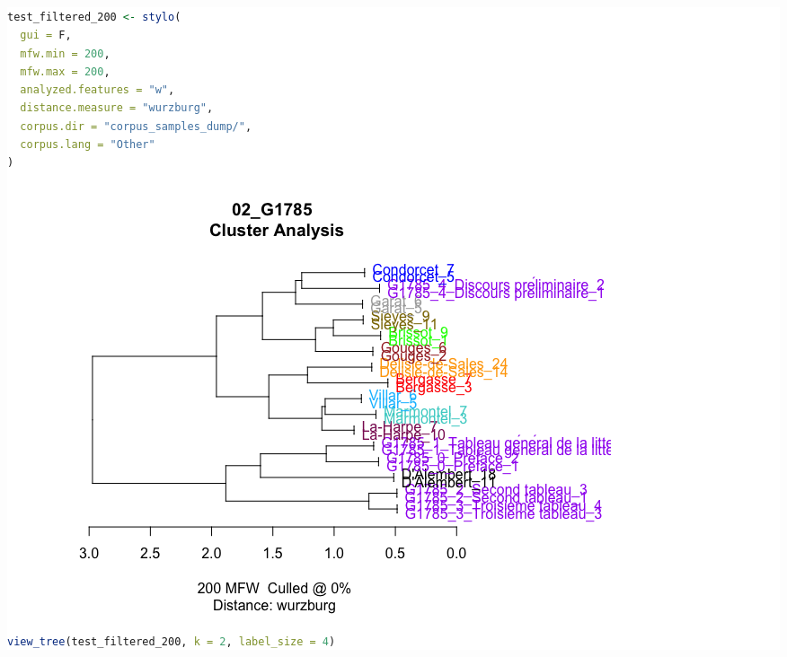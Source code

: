 ``` r
test_filtered_200 <- stylo(
  gui = F,
  mfw.min = 200,
  mfw.max = 200,
  analyzed.features = "w",
  distance.measure = "wurzburg",
  corpus.dir = "corpus_samples_dump/",
  corpus.lang = "Other"
)
```

![](02_G1785.markdown_strict_files/figure-markdown_strict/unnamed-chunk-36-1.png)

``` r
view_tree(test_filtered_200, k = 2, label_size = 4)
```
